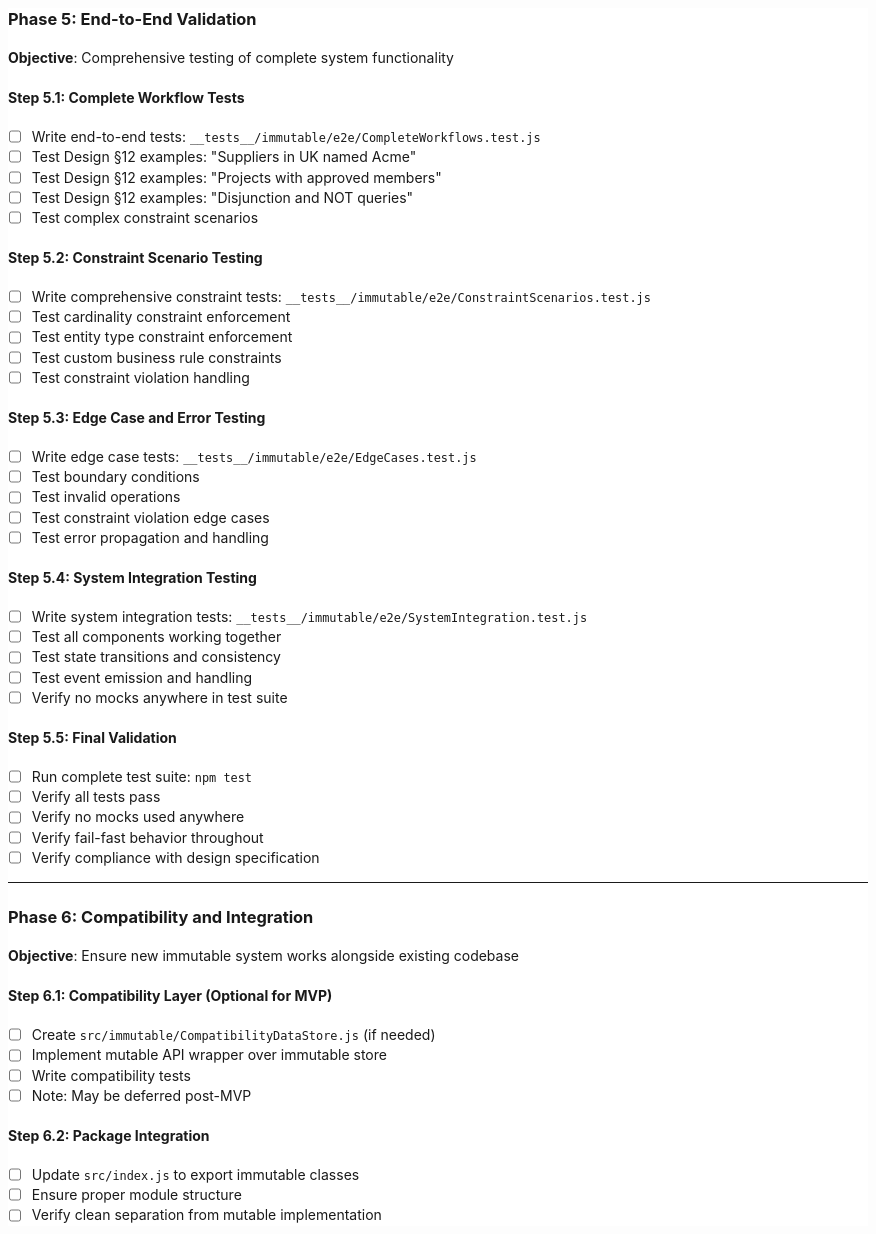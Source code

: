 
### Phase 5: End-to-End Validation
**Objective**: Comprehensive testing of complete system functionality

#### Step 5.1: Complete Workflow Tests
- [ ] Write end-to-end tests: `__tests__/immutable/e2e/CompleteWorkflows.test.js`
- [ ] Test Design §12 examples: "Suppliers in UK named Acme"
- [ ] Test Design §12 examples: "Projects with approved members"  
- [ ] Test Design §12 examples: "Disjunction and NOT queries"
- [ ] Test complex constraint scenarios

#### Step 5.2: Constraint Scenario Testing
- [ ] Write comprehensive constraint tests: `__tests__/immutable/e2e/ConstraintScenarios.test.js`
- [ ] Test cardinality constraint enforcement
- [ ] Test entity type constraint enforcement
- [ ] Test custom business rule constraints
- [ ] Test constraint violation handling

#### Step 5.3: Edge Case and Error Testing
- [ ] Write edge case tests: `__tests__/immutable/e2e/EdgeCases.test.js`
- [ ] Test boundary conditions
- [ ] Test invalid operations
- [ ] Test constraint violation edge cases
- [ ] Test error propagation and handling

#### Step 5.4: System Integration Testing
- [ ] Write system integration tests: `__tests__/immutable/e2e/SystemIntegration.test.js`
- [ ] Test all components working together
- [ ] Test state transitions and consistency
- [ ] Test event emission and handling
- [ ] Verify no mocks anywhere in test suite

#### Step 5.5: Final Validation
- [ ] Run complete test suite: `npm test`
- [ ] Verify all tests pass
- [ ] Verify no mocks used anywhere
- [ ] Verify fail-fast behavior throughout
- [ ] Verify compliance with design specification

---

### Phase 6: Compatibility and Integration
**Objective**: Ensure new immutable system works alongside existing codebase

#### Step 6.1: Compatibility Layer (Optional for MVP)
- [ ] Create `src/immutable/CompatibilityDataStore.js` (if needed)
- [ ] Implement mutable API wrapper over immutable store
- [ ] Write compatibility tests
- [ ] Note: May be deferred post-MVP

#### Step 6.2: Package Integration
- [ ] Update `src/index.js` to export immutable classes
- [ ] Ensure proper module structure
- [ ] Verify clean separation from mutable implementation
